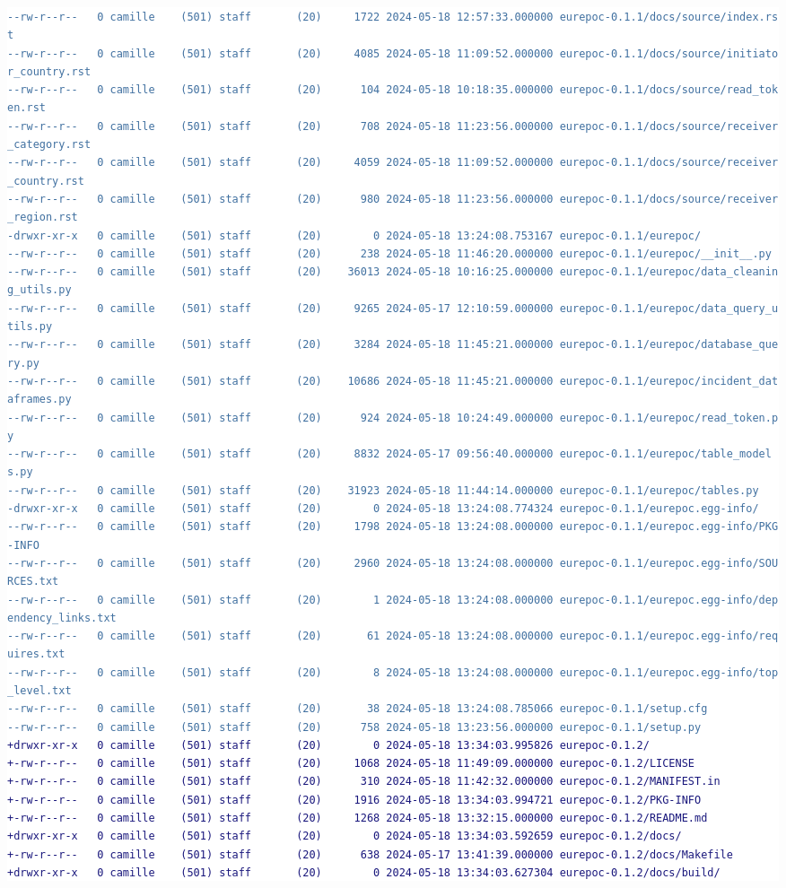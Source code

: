 ```diff
--rw-r--r--   0 camille    (501) staff       (20)     1722 2024-05-18 12:57:33.000000 eurepoc-0.1.1/docs/source/index.rst
--rw-r--r--   0 camille    (501) staff       (20)     4085 2024-05-18 11:09:52.000000 eurepoc-0.1.1/docs/source/initiator_country.rst
--rw-r--r--   0 camille    (501) staff       (20)      104 2024-05-18 10:18:35.000000 eurepoc-0.1.1/docs/source/read_token.rst
--rw-r--r--   0 camille    (501) staff       (20)      708 2024-05-18 11:23:56.000000 eurepoc-0.1.1/docs/source/receiver_category.rst
--rw-r--r--   0 camille    (501) staff       (20)     4059 2024-05-18 11:09:52.000000 eurepoc-0.1.1/docs/source/receiver_country.rst
--rw-r--r--   0 camille    (501) staff       (20)      980 2024-05-18 11:23:56.000000 eurepoc-0.1.1/docs/source/receiver_region.rst
-drwxr-xr-x   0 camille    (501) staff       (20)        0 2024-05-18 13:24:08.753167 eurepoc-0.1.1/eurepoc/
--rw-r--r--   0 camille    (501) staff       (20)      238 2024-05-18 11:46:20.000000 eurepoc-0.1.1/eurepoc/__init__.py
--rw-r--r--   0 camille    (501) staff       (20)    36013 2024-05-18 10:16:25.000000 eurepoc-0.1.1/eurepoc/data_cleaning_utils.py
--rw-r--r--   0 camille    (501) staff       (20)     9265 2024-05-17 12:10:59.000000 eurepoc-0.1.1/eurepoc/data_query_utils.py
--rw-r--r--   0 camille    (501) staff       (20)     3284 2024-05-18 11:45:21.000000 eurepoc-0.1.1/eurepoc/database_query.py
--rw-r--r--   0 camille    (501) staff       (20)    10686 2024-05-18 11:45:21.000000 eurepoc-0.1.1/eurepoc/incident_dataframes.py
--rw-r--r--   0 camille    (501) staff       (20)      924 2024-05-18 10:24:49.000000 eurepoc-0.1.1/eurepoc/read_token.py
--rw-r--r--   0 camille    (501) staff       (20)     8832 2024-05-17 09:56:40.000000 eurepoc-0.1.1/eurepoc/table_models.py
--rw-r--r--   0 camille    (501) staff       (20)    31923 2024-05-18 11:44:14.000000 eurepoc-0.1.1/eurepoc/tables.py
-drwxr-xr-x   0 camille    (501) staff       (20)        0 2024-05-18 13:24:08.774324 eurepoc-0.1.1/eurepoc.egg-info/
--rw-r--r--   0 camille    (501) staff       (20)     1798 2024-05-18 13:24:08.000000 eurepoc-0.1.1/eurepoc.egg-info/PKG-INFO
--rw-r--r--   0 camille    (501) staff       (20)     2960 2024-05-18 13:24:08.000000 eurepoc-0.1.1/eurepoc.egg-info/SOURCES.txt
--rw-r--r--   0 camille    (501) staff       (20)        1 2024-05-18 13:24:08.000000 eurepoc-0.1.1/eurepoc.egg-info/dependency_links.txt
--rw-r--r--   0 camille    (501) staff       (20)       61 2024-05-18 13:24:08.000000 eurepoc-0.1.1/eurepoc.egg-info/requires.txt
--rw-r--r--   0 camille    (501) staff       (20)        8 2024-05-18 13:24:08.000000 eurepoc-0.1.1/eurepoc.egg-info/top_level.txt
--rw-r--r--   0 camille    (501) staff       (20)       38 2024-05-18 13:24:08.785066 eurepoc-0.1.1/setup.cfg
--rw-r--r--   0 camille    (501) staff       (20)      758 2024-05-18 13:23:56.000000 eurepoc-0.1.1/setup.py
+drwxr-xr-x   0 camille    (501) staff       (20)        0 2024-05-18 13:34:03.995826 eurepoc-0.1.2/
+-rw-r--r--   0 camille    (501) staff       (20)     1068 2024-05-18 11:49:09.000000 eurepoc-0.1.2/LICENSE
+-rw-r--r--   0 camille    (501) staff       (20)      310 2024-05-18 11:42:32.000000 eurepoc-0.1.2/MANIFEST.in
+-rw-r--r--   0 camille    (501) staff       (20)     1916 2024-05-18 13:34:03.994721 eurepoc-0.1.2/PKG-INFO
+-rw-r--r--   0 camille    (501) staff       (20)     1268 2024-05-18 13:32:15.000000 eurepoc-0.1.2/README.md
+drwxr-xr-x   0 camille    (501) staff       (20)        0 2024-05-18 13:34:03.592659 eurepoc-0.1.2/docs/
+-rw-r--r--   0 camille    (501) staff       (20)      638 2024-05-17 13:41:39.000000 eurepoc-0.1.2/docs/Makefile
+drwxr-xr-x   0 camille    (501) staff       (20)        0 2024-05-18 13:34:03.627304 eurepoc-0.1.2/docs/build/
```